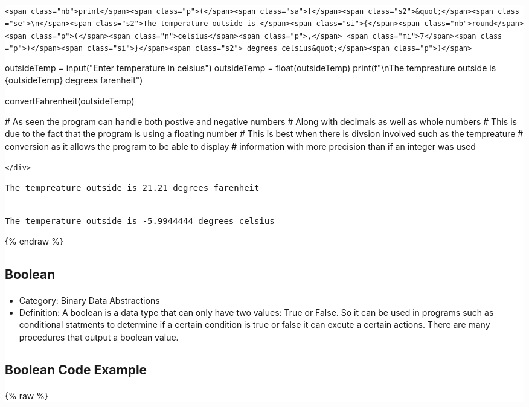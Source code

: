     <span class="nb">print</span><span class="p">(</span><span class="sa">f</span><span class="s2">&quot;</span><span class="se">\n</span><span class="s2">The temperature outside is </span><span class="si">{</span><span class="nb">round</span><span class="p">(</span><span class="n">celsius</span><span class="p">,</span> <span class="mi">7</span><span class="p">)</span><span class="si">}</span><span class="s2"> degrees celsius&quot;</span><span class="p">)</span>

<span class="n">outsideTemp</span> <span class="o">=</span> <span class="nb">input</span><span class="p">(</span><span class="s2">&quot;Enter temperature in celsius&quot;</span><span class="p">)</span>
<span class="n">outsideTemp</span> <span class="o">=</span> <span class="nb">float</span><span class="p">(</span><span class="n">outsideTemp</span><span class="p">)</span>
<span class="nb">print</span><span class="p">(</span><span class="sa">f</span><span class="s2">&quot;</span><span class="se">\n</span><span class="s2">The tempreature outside is </span><span class="si">{</span><span class="n">outsideTemp</span><span class="si">}</span><span class="s2"> degrees farenheit&quot;</span><span class="p">)</span>

<span class="n">convertFahrenheit</span><span class="p">(</span><span class="n">outsideTemp</span><span class="p">)</span>

<span class="c1"># As seen the program can handle both postive and negative numbers</span>
<span class="c1"># Along with decimals as well as whole numbers</span>
<span class="c1"># This is due to the fact that the program is using a floating number</span>
<span class="c1"># This is best when there is divsion involved such as the tempreature </span>
<span class="c1"># conversion as it allows the program to be able to display </span>
<span class="c1"># information with more precision than if an integer was used</span>
</pre></div>

    </div>
</div>
</div>

<div class="output_wrapper">
<div class="output">

<div class="output_area">

<div class="output_subarea output_stream output_stdout output_text">
<pre>
The tempreature outside is 21.21 degrees farenheit

The temperature outside is -5.9944444 degrees celsius
</pre>
</div>
</div>

</div>
</div>

</div>
    {% endraw %}

<div class="cell border-box-sizing text_cell rendered"><div class="inner_cell">
<div class="text_cell_render border-box-sizing rendered_html">
<h2 id="Boolean">Boolean<a class="anchor-link" href="#Boolean"> </a></h2><ul>
<li>Category: Binary Data Abstractions</li>
<li>Definition: A boolean is a data type that can only have two values: True or False. So it can be used in programs such as conditional statments to determine if a certain condition is true or false it can excute a certain actions. There are many procedures that output a boolean value. </li>
</ul>
<h2 id="Boolean-Code-Example">Boolean Code Example<a class="anchor-link" href="#Boolean-Code-Example"> </a></h2>
</div>
</div>
</div>
    {% raw %}
    
<div class="cell border-box-sizing code_cell rendered">
<div class="input">
